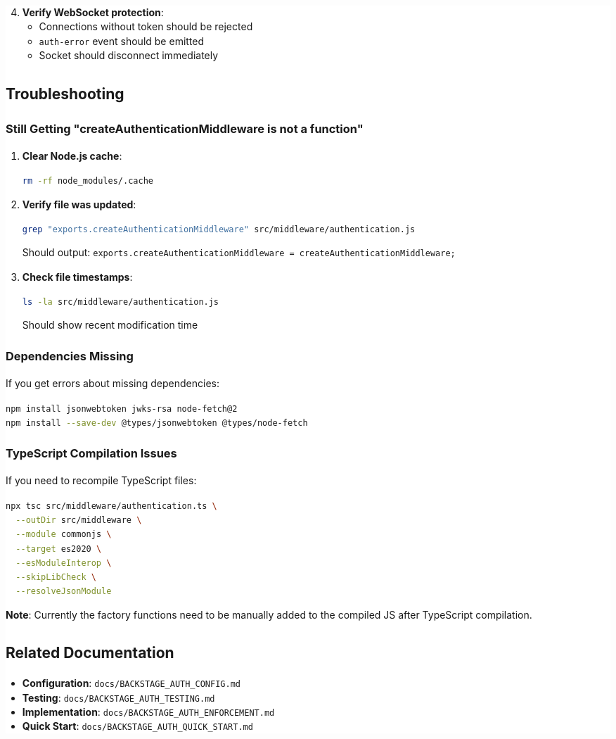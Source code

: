 4. **Verify WebSocket protection**:
   - Connections without token should be rejected
   - `auth-error` event should be emitted
   - Socket should disconnect immediately

## Troubleshooting

### Still Getting "createAuthenticationMiddleware is not a function"

1. **Clear Node.js cache**:
   ```bash
   rm -rf node_modules/.cache
   ```

2. **Verify file was updated**:
   ```bash
   grep "exports.createAuthenticationMiddleware" src/middleware/authentication.js
   ```
   Should output: `exports.createAuthenticationMiddleware = createAuthenticationMiddleware;`

3. **Check file timestamps**:
   ```bash
   ls -la src/middleware/authentication.js
   ```
   Should show recent modification time

### Dependencies Missing

If you get errors about missing dependencies:

```bash
npm install jsonwebtoken jwks-rsa node-fetch@2
npm install --save-dev @types/jsonwebtoken @types/node-fetch
```

### TypeScript Compilation Issues

If you need to recompile TypeScript files:

```bash
npx tsc src/middleware/authentication.ts \
  --outDir src/middleware \
  --module commonjs \
  --target es2020 \
  --esModuleInterop \
  --skipLibCheck \
  --resolveJsonModule
```

**Note**: Currently the factory functions need to be manually added to the compiled JS after TypeScript compilation.

## Related Documentation

- **Configuration**: `docs/BACKSTAGE_AUTH_CONFIG.md`
- **Testing**: `docs/BACKSTAGE_AUTH_TESTING.md`
- **Implementation**: `docs/BACKSTAGE_AUTH_ENFORCEMENT.md`
- **Quick Start**: `docs/BACKSTAGE_AUTH_QUICK_START.md`
